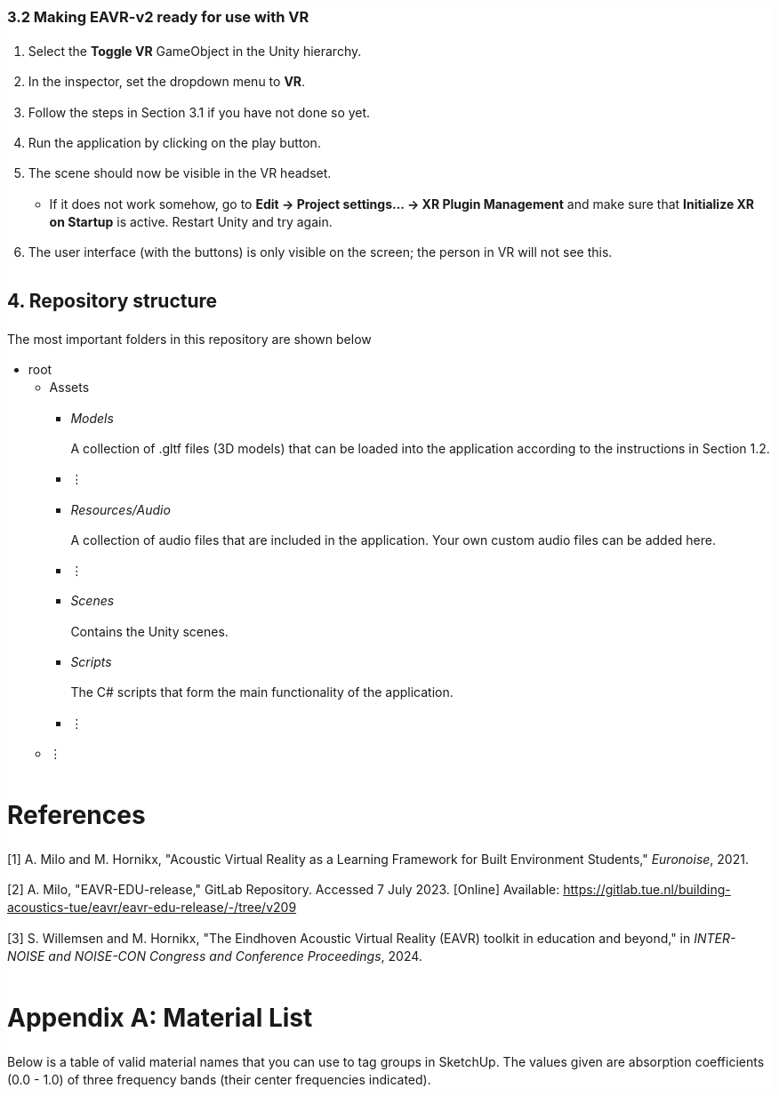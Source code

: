 ### 3.2 Making EAVR-v2 ready for use with VR
1. Select the **Toggle VR** GameObject in the Unity hierarchy. 
2. In the inspector, set the dropdown menu to **VR**.
3. Follow the steps in Section 3.1 if you have not done so yet.
4. Run the application by clicking on the play button.
5. The scene should now be visible in the VR headset.
    - If it does not work somehow, go to **Edit -> Project settings... -> XR Plugin Management** and make sure that **Initialize XR on Startup** is active. Restart Unity and try again.

6. The user interface (with the buttons) is only visible on the screen; the person in VR will not see this.


## 4. Repository structure
The most important folders in this repository are shown below 
- root  
    - Assets
        - *Models*
            
            A collection of .gltf files (3D models) that can be loaded into the application according to the instructions in Section 1.2.
        - ⋮
        - *Resources/Audio*

            A collection of audio files that are included in the application. Your own custom audio files can be added here.
        - ⋮
        - *Scenes*
            
            Contains the Unity scenes.
        - *Scripts*
            
            The C# scripts that form the main functionality of the application.
        - ⋮
    - ⋮

# References
[1] A. Milo and M. Hornikx, "Acoustic Virtual Reality as a Learning Framework for Built Environment Students," *Euronoise*, 2021.

[2] A. Milo, "EAVR-EDU-release," GitLab Repository. Accessed 7 July 2023. [Online] Available: https://gitlab.tue.nl/building-acoustics-tue/eavr/eavr-edu-release/-/tree/v209

[3] S. Willemsen and M. Hornikx, "The Eindhoven Acoustic Virtual Reality (EAVR) toolkit in education and beyond," in *INTER-NOISE and NOISE-CON Congress and Conference Proceedings*, 2024.

# Appendix A: Material List

Below is a table of valid material names that you can use to tag groups in SketchUp. The values given are absorption coefficients (0.0 - 1.0) of three frequency bands (their center frequencies indicated).
